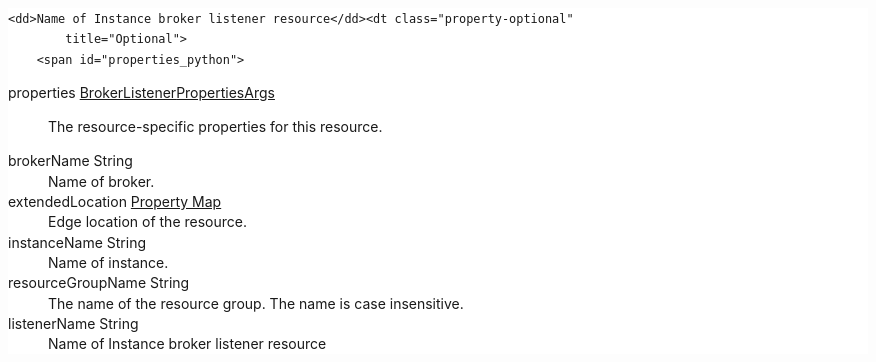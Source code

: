     <dd>Name of Instance broker listener resource</dd><dt class="property-optional"
            title="Optional">
        <span id="properties_python">
<a data-swiftype-name="resource-property" data-swiftype-type="text" href="#properties_python" style="color: inherit; text-decoration: inherit;">properties</a>
</span>
        <span class="property-indicator"></span>
        <span class="property-type"><a href="#brokerlistenerproperties">Broker<wbr>Listener<wbr>Properties<wbr>Args</a></span>
    </dt>
    <dd>The resource-specific properties for this resource.</dd></dl>
</pulumi-choosable>
</div>

<div>
<pulumi-choosable type="language" values="yaml">
<dl class="resources-properties"><dt class="property-required property-replacement"
            title="Required">
        <span id="brokername_yaml">
<a data-swiftype-name="resource-property" data-swiftype-type="text" href="#brokername_yaml" style="color: inherit; text-decoration: inherit;">broker<wbr>Name</a>
</span>
        <span class="property-indicator"></span>
        <span class="property-type">String</span>
    </dt>
    <dd>Name of broker.</dd><dt class="property-required property-replacement"
            title="Required">
        <span id="extendedlocation_yaml">
<a data-swiftype-name="resource-property" data-swiftype-type="text" href="#extendedlocation_yaml" style="color: inherit; text-decoration: inherit;">extended<wbr>Location</a>
</span>
        <span class="property-indicator"></span>
        <span class="property-type"><a href="#extendedlocation">Property Map</a></span>
    </dt>
    <dd>Edge location of the resource.</dd><dt class="property-required property-replacement"
            title="Required">
        <span id="instancename_yaml">
<a data-swiftype-name="resource-property" data-swiftype-type="text" href="#instancename_yaml" style="color: inherit; text-decoration: inherit;">instance<wbr>Name</a>
</span>
        <span class="property-indicator"></span>
        <span class="property-type">String</span>
    </dt>
    <dd>Name of instance.</dd><dt class="property-required property-replacement"
            title="Required">
        <span id="resourcegroupname_yaml">
<a data-swiftype-name="resource-property" data-swiftype-type="text" href="#resourcegroupname_yaml" style="color: inherit; text-decoration: inherit;">resource<wbr>Group<wbr>Name</a>
</span>
        <span class="property-indicator"></span>
        <span class="property-type">String</span>
    </dt>
    <dd>The name of the resource group. The name is case insensitive.</dd><dt class="property-optional property-replacement"
            title="Optional">
        <span id="listenername_yaml">
<a data-swiftype-name="resource-property" data-swiftype-type="text" href="#listenername_yaml" style="color: inherit; text-decoration: inherit;">listener<wbr>Name</a>
</span>
        <span class="property-indicator"></span>
        <span class="property-type">String</span>
    </dt>
    <dd>Name of Instance broker listener resource</dd><dt class="property-optional"
            title="Optional">